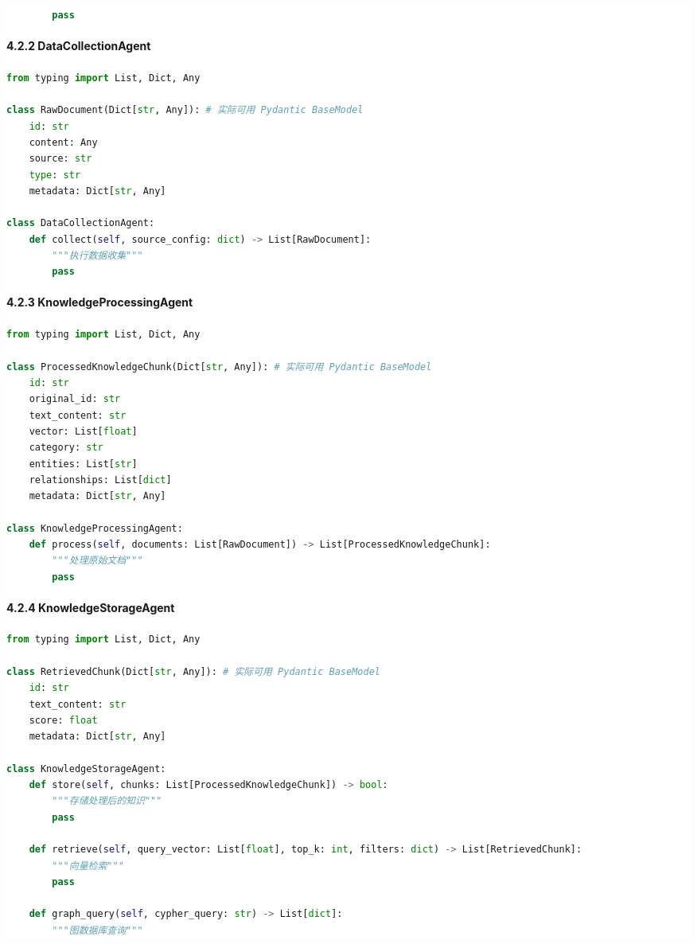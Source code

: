 ```python
        pass
```

#### 4.2.2 DataCollectionAgent

```python
from typing import List, Dict, Any

class RawDocument(Dict[str, Any]): # 实际可用 Pydantic BaseModel
    id: str
    content: Any
    source: str
    type: str
    metadata: Dict[str, Any]

class DataCollectionAgent:
    def collect(self, source_config: dict) -> List[RawDocument]:
        """执行数据收集"""
        pass
```

#### 4.2.3 KnowledgeProcessingAgent

```python
from typing import List, Dict, Any

class ProcessedKnowledgeChunk(Dict[str, Any]): # 实际可用 Pydantic BaseModel
    id: str
    original_id: str
    text_content: str
    vector: List[float]
    category: str
    entities: List[str]
    relationships: List[dict]
    metadata: Dict[str, Any]

class KnowledgeProcessingAgent:
    def process(self, documents: List[RawDocument]) -> List[ProcessedKnowledgeChunk]:
        """处理原始文档"""
        pass
```

#### 4.2.4 KnowledgeStorageAgent

```python
from typing import List, Dict, Any

class RetrievedChunk(Dict[str, Any]): # 实际可用 Pydantic BaseModel
    id: str
    text_content: str
    score: float
    metadata: Dict[str, Any]

class KnowledgeStorageAgent:
    def store(self, chunks: List[ProcessedKnowledgeChunk]) -> bool:
        """存储处理后的知识"""
        pass

    def retrieve(self, query_vector: List[float], top_k: int, filters: dict) -> List[RetrievedChunk]:
        """向量检索"""
        pass

    def graph_query(self, cypher_query: str) -> List[dict]:
        """图数据库查询"""
```